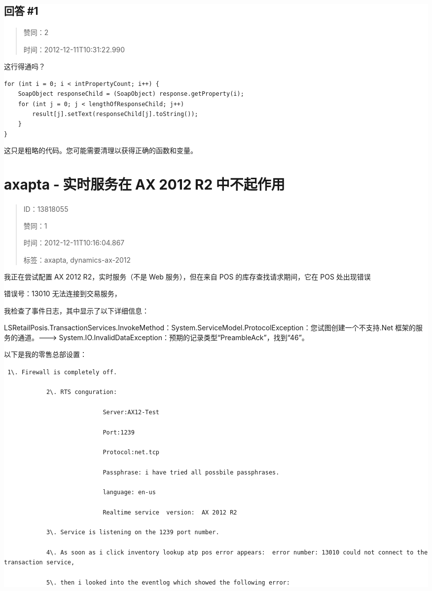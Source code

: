 ## 回答 #1

> 赞同：2
> 
> 时间：2012-12-11T10:31:22.990

这行得通吗？

```
for (int i = 0; i < intPropertyCount; i++) {
    SoapObject responseChild = (SoapObject) response.getProperty(i);
    for (int j = 0; j < lengthOfResponseChild; j++)
        result[j].setText(responseChild[j].toString());
    }
} 
```

这只是粗略的代码。您可能需要清理以获得正确的函数和变量。

# axapta - 实时服务在 AX 2012 R2 中不起作用

> ID：13818055
> 
> 赞同：1
> 
> 时间：2012-12-11T10:16:04.867
> 
> 标签：axapta, dynamics-ax-2012

我正在尝试配置 AX 2012 R2，实时服务（不是 Web 服务），但在来自 POS 的库存查找请求期间，它在 POS 处出现错误

错误号：13010 无法连接到交易服务，

我检查了事件日志，其中显示了以下详细信息：

LSRetailPosis.TransactionServices.InvokeMethod：System.ServiceModel.ProtocolException：您试图创建一个不支持.Net 框架的服务的通道。---> System.IO.InvalidDataException：预期的记录类型“PreambleAck”，找到“46”。

以下是我的零售总部设置：

```
 1\. Firewall is completely off.

            2\. RTS conguration:

                            Server:AX12-Test

                            Port:1239

                            Protocol:net.tcp

                            Passphrase: i have tried all possbile passphrases.

                            language: en-us

                            Realtime service  version:  AX 2012 R2

            3\. Service is listening on the 1239 port number.

            4\. As soon as i click inventory lookup atp pos error appears:  error number: 13010 could not connect to the transaction service,

            5\. then i looked into the eventlog which showed the following error: 
```
